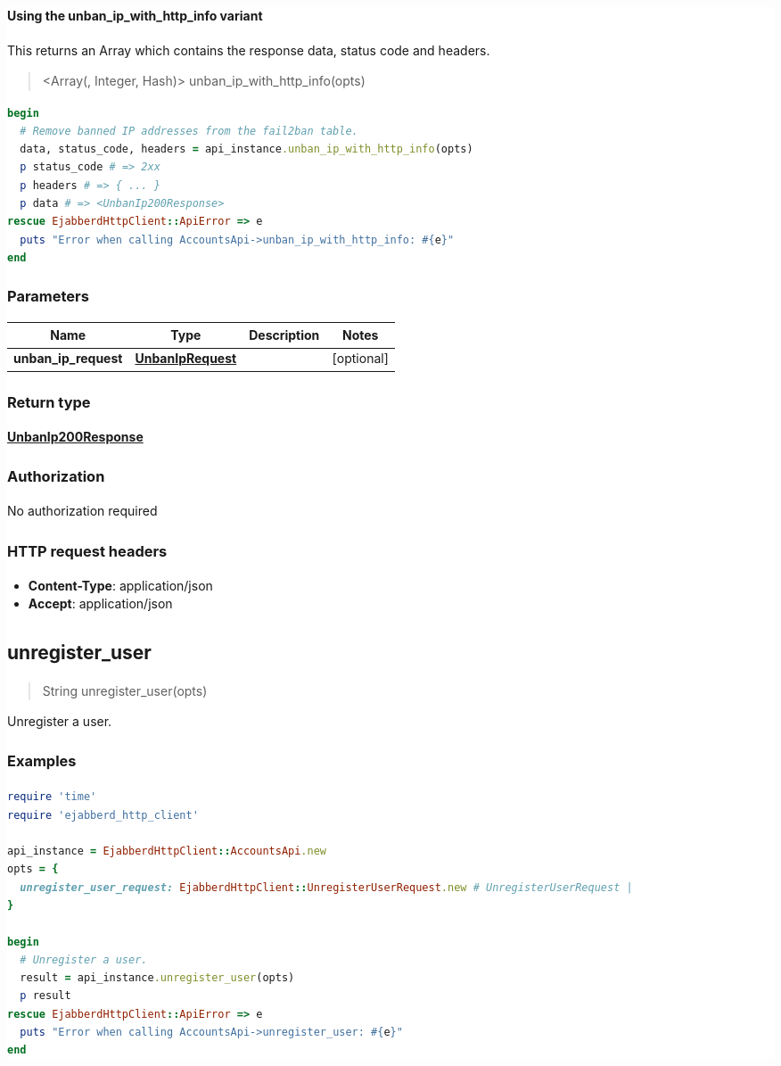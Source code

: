 #### Using the unban_ip_with_http_info variant

This returns an Array which contains the response data, status code and headers.

> <Array(<UnbanIp200Response>, Integer, Hash)> unban_ip_with_http_info(opts)

```ruby
begin
  # Remove banned IP addresses from the fail2ban table.
  data, status_code, headers = api_instance.unban_ip_with_http_info(opts)
  p status_code # => 2xx
  p headers # => { ... }
  p data # => <UnbanIp200Response>
rescue EjabberdHttpClient::ApiError => e
  puts "Error when calling AccountsApi->unban_ip_with_http_info: #{e}"
end
```

### Parameters

| Name | Type | Description | Notes |
| ---- | ---- | ----------- | ----- |
| **unban_ip_request** | [**UnbanIpRequest**](UnbanIpRequest.md) |  | [optional] |

### Return type

[**UnbanIp200Response**](UnbanIp200Response.md)

### Authorization

No authorization required

### HTTP request headers

- **Content-Type**: application/json
- **Accept**: application/json


## unregister_user

> String unregister_user(opts)

Unregister a user.

### Examples

```ruby
require 'time'
require 'ejabberd_http_client'

api_instance = EjabberdHttpClient::AccountsApi.new
opts = {
  unregister_user_request: EjabberdHttpClient::UnregisterUserRequest.new # UnregisterUserRequest |
}

begin
  # Unregister a user.
  result = api_instance.unregister_user(opts)
  p result
rescue EjabberdHttpClient::ApiError => e
  puts "Error when calling AccountsApi->unregister_user: #{e}"
end
```
